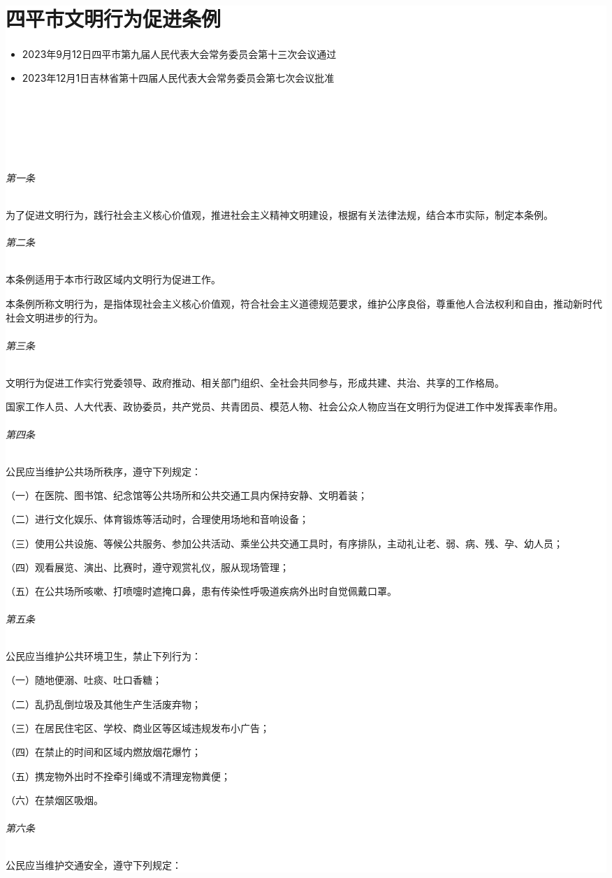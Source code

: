 # 四平市文明行为促进条例

- 2023年9月12日四平市第九届人民代表大会常务委员会第十三次会议通过

- 2023年12月1日吉林省第十四届人民代表大会常务委员会第七次会议批准



​

​

​

###### 第一条

为了促进文明行为，践行社会主义核心价值观，推进社会主义精神文明建设，根据有关法律法规，结合本市实际，制定本条例。

###### 第二条

本条例适用于本市行政区域内文明行为促进工作。

本条例所称文明行为，是指体现社会主义核心价值观，符合社会主义道德规范要求，维护公序良俗，尊重他人合法权利和自由，推动新时代社会文明进步的行为。

###### 第三条

文明行为促进工作实行党委领导、政府推动、相关部门组织、全社会共同参与，形成共建、共治、共享的工作格局。

国家工作人员、人大代表、政协委员，共产党员、共青团员、模范人物、社会公众人物应当在文明行为促进工作中发挥表率作用。

###### 第四条

公民应当维护公共场所秩序，遵守下列规定：

（一）在医院、图书馆、纪念馆等公共场所和公共交通工具内保持安静、文明着装；

（二）进行文化娱乐、体育锻炼等活动时，合理使用场地和音响设备；

（三）使用公共设施、等候公共服务、参加公共活动、乘坐公共交通工具时，有序排队，主动礼让老、弱、病、残、孕、幼人员；

（四）观看展览、演出、比赛时，遵守观赏礼仪，服从现场管理；

（五）在公共场所咳嗽、打喷嚏时遮掩口鼻，患有传染性呼吸道疾病外出时自觉佩戴口罩。

###### 第五条

公民应当维护公共环境卫生，禁止下列行为：

（一）随地便溺、吐痰、吐口香糖；

（二）乱扔乱倒垃圾及其他生产生活废弃物；

（三）在居民住宅区、学校、商业区等区域违规发布小广告；

（四）在禁止的时间和区域内燃放烟花爆竹；

（五）携宠物外出时不拴牵引绳或不清理宠物粪便；

（六）在禁烟区吸烟。

###### 第六条

公民应当维护交通安全，遵守下列规定：
